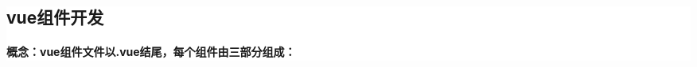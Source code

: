 



## vue组件开发

**概念：vue组件文件以.vue结尾，每个组件由三部分组成： <template>(结构) <script>（逻辑） <style>（样式）**

**数据模型的定义**

```
<script>
  export default{
    data: function{
      return {
        message: "Hello world"
      }
    }
  }
</script>
```

```
<script>
  export default{
    data() {
      return {
        message: "Hello world"
      }
    }
  }
</script>
```

**数据模型的使用**

```
<template>
  <div>
    <h1>{{message}}</h1>
    
  </div>
</template>
```

## Element

**给当前项目安装**

```
npm i element -ui -s
```

**在Main.js引入Element组件库**

```
import ElementUI from 'element-ui';
import 'element-ui/lib/theme-chalk/index.css';
//全局使用element ui
Vue.use(ElementUI);
```
